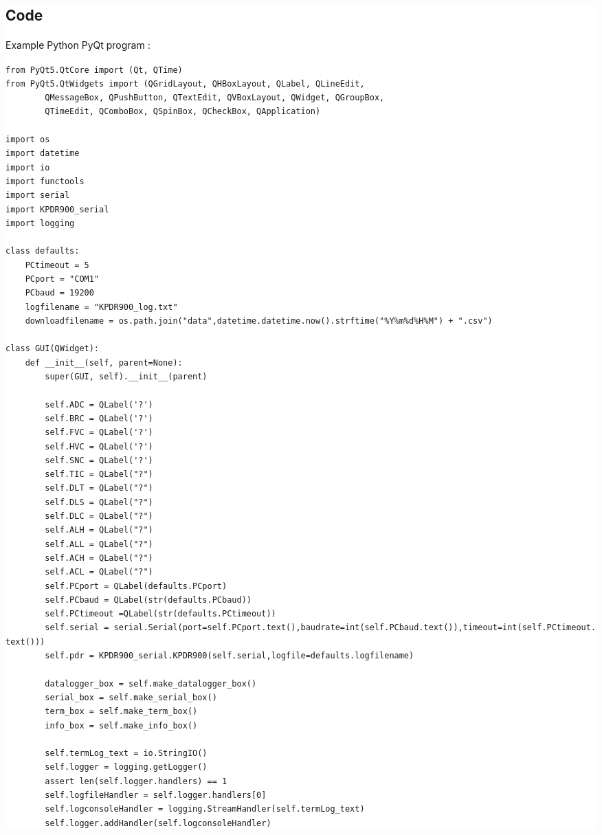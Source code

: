 ## Code

Example Python PyQt program :

    from PyQt5.QtCore import (Qt, QTime)
    from PyQt5.QtWidgets import (QGridLayout, QHBoxLayout, QLabel, QLineEdit,
            QMessageBox, QPushButton, QTextEdit, QVBoxLayout, QWidget, QGroupBox,
            QTimeEdit, QComboBox, QSpinBox, QCheckBox, QApplication)
    
    import os
    import datetime
    import io
    import functools
    import serial
    import KPDR900_serial
    import logging
    
    class defaults:
        PCtimeout = 5
        PCport = "COM1"
        PCbaud = 19200
        logfilename = "KPDR900_log.txt"
        downloadfilename = os.path.join("data",datetime.datetime.now().strftime("%Y%m%d%H%M") + ".csv")
    
    class GUI(QWidget):
        def __init__(self, parent=None):
            super(GUI, self).__init__(parent)
    
            self.ADC = QLabel('?')
            self.BRC = QLabel('?')
            self.FVC = QLabel('?')
            self.HVC = QLabel('?')
            self.SNC = QLabel('?')
            self.TIC = QLabel("?")
            self.DLT = QLabel("?")
            self.DLS = QLabel("?")
            self.DLC = QLabel("?")
            self.ALH = QLabel("?")
            self.ALL = QLabel("?")
            self.ACH = QLabel("?")
            self.ACL = QLabel("?")
            self.PCport = QLabel(defaults.PCport)
            self.PCbaud = QLabel(str(defaults.PCbaud))
            self.PCtimeout =QLabel(str(defaults.PCtimeout))
            self.serial = serial.Serial(port=self.PCport.text(),baudrate=int(self.PCbaud.text()),timeout=int(self.PCtimeout.text()))
            self.pdr = KPDR900_serial.KPDR900(self.serial,logfile=defaults.logfilename)
            
            datalogger_box = self.make_datalogger_box()
            serial_box = self.make_serial_box()
            term_box = self.make_term_box()
            info_box = self.make_info_box()
    
            self.termLog_text = io.StringIO()
            self.logger = logging.getLogger()
            assert len(self.logger.handlers) == 1
            self.logfileHandler = self.logger.handlers[0]
            self.logconsoleHandler = logging.StreamHandler(self.termLog_text)
            self.logger.addHandler(self.logconsoleHandler)
    